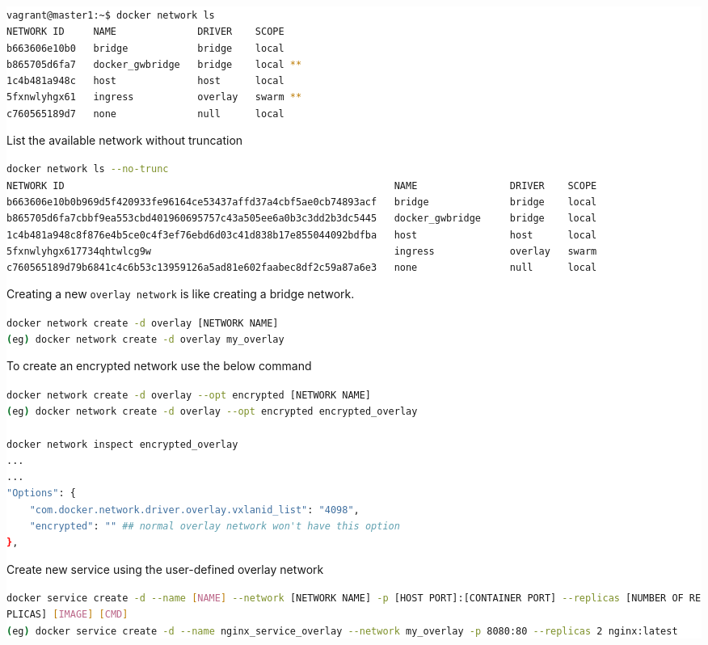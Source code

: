```sh
vagrant@master1:~$ docker network ls
NETWORK ID     NAME              DRIVER    SCOPE
b663606e10b0   bridge            bridge    local
b865705d6fa7   docker_gwbridge   bridge    local **
1c4b481a948c   host              host      local
5fxnwlyhgx61   ingress           overlay   swarm **
c760565189d7   none              null      local
```

List the available network without truncation

```sh
docker network ls --no-trunc
NETWORK ID                                                         NAME                DRIVER    SCOPE
b663606e10b0b969d5f420933fe96164ce53437affd37a4cbf5ae0cb74893acf   bridge              bridge    local
b865705d6fa7cbbf9ea553cbd401960695757c43a505ee6a0b3c3dd2b3dc5445   docker_gwbridge     bridge    local
1c4b481a948c8f876e4b5ce0c4f3ef76ebd6d03c41d838b17e855044092bdfba   host                host      local
5fxnwlyhgx617734qhtwlcg9w                                          ingress             overlay   swarm
c760565189d79b6841c4c6b53c13959126a5ad81e602faabec8df2c59a87a6e3   none                null      local
```

Creating a new `overlay network` is like creating a bridge network.

```sh
docker network create -d overlay [NETWORK NAME]
(eg) docker network create -d overlay my_overlay
```

To create an encrypted network use the below command

```sh
docker network create -d overlay --opt encrypted [NETWORK NAME]
(eg) docker network create -d overlay --opt encrypted encrypted_overlay

docker network inspect encrypted_overlay
...
...
"Options": {
    "com.docker.network.driver.overlay.vxlanid_list": "4098",
    "encrypted": "" ## normal overlay network won't have this option
},
```

Create new service using the user-defined overlay network

```sh
docker service create -d --name [NAME] --network [NETWORK NAME] -p [HOST PORT]:[CONTAINER PORT] --replicas [NUMBER OF REPLICAS] [IMAGE] [CMD]
(eg) docker service create -d --name nginx_service_overlay --network my_overlay -p 8080:80 --replicas 2 nginx:latest
```
